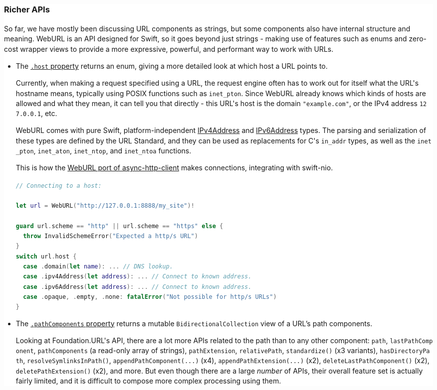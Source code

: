 ### Richer APIs

So far, we have mostly been discussing URL components as strings, but some components also have internal structure and meaning. 
WebURL is an API designed for Swift, so it goes beyond just strings - making use of features such as enums and zero-cost wrapper views
to provide a more expressive, powerful, and performant way to work with URLs.

- The [`.host` property][docs-host] returns an enum, giving a more detailed look at which host a URL points to.
  
  Currently, when making a request specified using a URL, the request engine often has to work out for itself what the URL's hostname means,
  typically using POSIX functions such as `inet_pton`. Since WebURL already knows which kinds of hosts are allowed and what they mean,
  it can tell you that directly - this URL's host is the domain `"example.com"`, or the IPv4 address `127.0.0.1`, etc.

  WebURL comes with pure Swift, platform-independent [IPv4Address][docs-ipv4address] and [IPv6Address][docs-ipv6address] types. 
  The parsing and serialization of these types are defined by the URL Standard, and they can be used as replacements for C's `in_addr` types,
  as well as the `inet_pton`, `inet_aton`, `inet_ntop`, and `inet_ntoa` functions.

  This is how the [WebURL port of async-http-client][ahc-connectiontarget] makes connections, integrating with swift-nio.

  ```swift
  // Connecting to a host:

  let url = WebURL("http://127.0.0.1:8888/my_site")!

  guard url.scheme == "http" || url.scheme == "https" else {
    throw InvalidSchemeError("Expected a http/s URL")
  }
  switch url.host {
    case .domain(let name): ... // DNS lookup.
    case .ipv4Address(let address): ... // Connect to known address.
    case .ipv6Address(let address): ... // Connect to known address.
    case .opaque, .empty, .none: fatalError("Not possible for http/s URLs")
  }
  ```

- The [`.pathComponents` property][docs-pathcomponents] returns a mutable `BidirectionalCollection` view of a URL’s path components.

  Looking at Foundation.URL's API, there are a lot more APIs related to the path than to any other component: `path`, `lastPathComponent`,
  `pathComponents` (a read-only array of strings), `pathExtension`, `relativePath`, `standardize()` (x3 variants), `hasDirectoryPath`,
  `resolveSymlinksInPath()`, `appendPathComponent(...)` (x4), `appendPathExtension(...)` (x2), `deleteLastPathComponent()` (x2),
  `deletePathExtension()` (x2), and more. But even though there are a large _number_ of APIs, their overall feature set is actually fairly limited,
  and it is difficult to compose more complex processing using them.


[docs-home]: https://karwa.github.io/swift-url/0.3.1/documentation/weburl
[docs-init-str]: https://karwa.github.io/swift-url/0.3.1/documentation/weburl/weburl/init(_:)
[docs-resolve]: https://karwa.github.io/swift-url/0.3.1/documentation/weburl/weburl/resolve(_:)
[docs-serialized]: https://karwa.github.io/swift-url/0.3.1/documentation/weburl/weburl/serialized(excludingfragment:)
[docs-host]: https://karwa.github.io/swift-url/0.3.1/documentation/weburl/weburl/host-swift.property
[docs-ipv4address]: https://karwa.github.io/swift-url/0.3.1/documentation/weburl/ipv4address
[docs-ipv6address]: https://karwa.github.io/swift-url/0.3.1/documentation/weburl/ipv6address
[docs-pathcomponents]: https://karwa.github.io/swift-url/0.3.1/documentation/weburl/weburl/pathcomponents-swift.property
[docs-pathcomponents-replacesubrange]: https://karwa.github.io/swift-url/0.3.1/documentation/weburl/weburl/pathcomponents-swift.struct/replacesubrange(_:with:)
[docs-formparams]: https://karwa.github.io/swift-url/0.3.1/documentation/weburl/weburl/formparams
[docs-jsmodel]: https://karwa.github.io/swift-url/0.3.1/documentation/weburl/weburl/jsmodel-swift.property
[docs-utf8]: https://karwa.github.io/swift-url/0.3.1/documentation/weburl/weburl/utf8
[ahc-port]: https://github.com/karwa/async-http-client/
[ahc-connectiontarget]: https://github.com/karwa/async-http-client/blob/4b695461bbd67630e9c549774fa1372284e283c8/Sources/AsyncHTTPClient/ConnectionTarget.swift#L29
[docs-foundationinterop]: https://karwa.github.io/swift-url/0.3.1/documentation/weburl/foundationinterop
[weburl-filepath-tests]: https://github.com/karwa/swift-url/blob/186d0b3895a3601132a6fe2279359ccf40618a0c/Sources/WebURLTestSupport/Resources/file_url_path_tests.json
[weburl-benchmarks]: https://github.com/karwa/swift-url/tree/main/Benchmarks
[weburl-benchmark-averageurls]: https://github.com/karwa/swift-url/blob/186d0b3895a3601132a6fe2279359ccf40618a0c/Benchmarks/Sources/WebURLBenchmark/SampleURLs.swift#L39